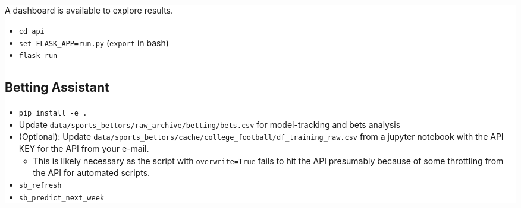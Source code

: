 A dashboard is available to explore results. 

- `cd api`
- `set FLASK_APP=run.py` (`export` in bash)
- `flask run`


## Betting Assistant

- `pip install -e .`
- Update `data/sports_bettors/raw_archive/betting/bets.csv` for model-tracking and bets analysis
- (Optional): Update `data/sports_bettors/cache/college_football/df_training_raw.csv` from a jupyter notebook with
the API KEY for the API from your e-mail.
    - This is likely necessary as the script with `overwrite=True` fails to hit the API presumably because of some 
    throttling from the API for automated scripts.
- `sb_refresh`
- `sb_predict_next_week`
